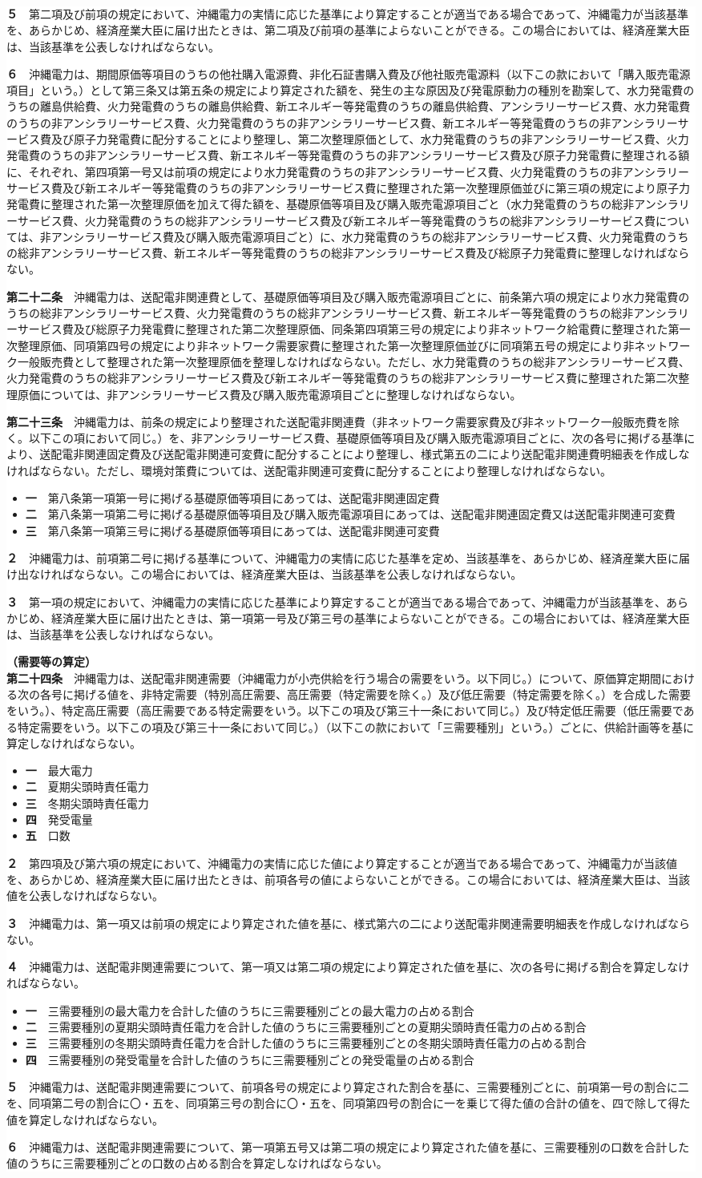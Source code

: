 **５**　第二項及び前項の規定において、沖縄電力の実情に応じた基準により算定することが適当である場合であって、沖縄電力が当該基準を、あらかじめ、経済産業大臣に届け出たときは、第二項及び前項の基準によらないことができる。この場合においては、経済産業大臣は、当該基準を公表しなければならない。  
  
**６**　沖縄電力は、期間原価等項目のうちの他社購入電源費、非化石証書購入費及び他社販売電源料（以下この款において「購入販売電源項目」という。）として第三条又は第五条の規定により算定された額を、発生の主な原因及び発電原動力の種別を勘案して、水力発電費のうちの離島供給費、火力発電費のうちの離島供給費、新エネルギー等発電費のうちの離島供給費、アンシラリーサービス費、水力発電費のうちの非アンシラリーサービス費、火力発電費のうちの非アンシラリーサービス費、新エネルギー等発電費のうちの非アンシラリーサービス費及び原子力発電費に配分することにより整理し、第二次整理原価として、水力発電費のうちの非アンシラリーサービス費、火力発電費のうちの非アンシラリーサービス費、新エネルギー等発電費のうちの非アンシラリーサービス費及び原子力発電費に整理される額に、それぞれ、第四項第一号又は前項の規定により水力発電費のうちの非アンシラリーサービス費、火力発電費のうちの非アンシラリーサービス費及び新エネルギー等発電費のうちの非アンシラリーサービス費に整理された第一次整理原価並びに第三項の規定により原子力発電費に整理された第一次整理原価を加えて得た額を、基礎原価等項目及び購入販売電源項目ごと（水力発電費のうちの総非アンシラリーサービス費、火力発電費のうちの総非アンシラリーサービス費及び新エネルギー等発電費のうちの総非アンシラリーサービス費については、非アンシラリーサービス費及び購入販売電源項目ごと）に、水力発電費のうちの総非アンシラリーサービス費、火力発電費のうちの総非アンシラリーサービス費、新エネルギー等発電費のうちの総非アンシラリーサービス費及び総原子力発電費に整理しなければならない。  
  
**第二十二条**　沖縄電力は、送配電非関連費として、基礎原価等項目及び購入販売電源項目ごとに、前条第六項の規定により水力発電費のうちの総非アンシラリーサービス費、火力発電費のうちの総非アンシラリーサービス費、新エネルギー等発電費のうちの総非アンシラリーサービス費及び総原子力発電費に整理された第二次整理原価、同条第四項第三号の規定により非ネットワーク給電費に整理された第一次整理原価、同項第四号の規定により非ネットワーク需要家費に整理された第一次整理原価並びに同項第五号の規定により非ネットワーク一般販売費として整理された第一次整理原価を整理しなければならない。ただし、水力発電費のうちの総非アンシラリーサービス費、火力発電費のうちの総非アンシラリーサービス費及び新エネルギー等発電費のうちの総非アンシラリーサービス費に整理された第二次整理原価については、非アンシラリーサービス費及び購入販売電源項目ごとに整理しなければならない。  
  
**第二十三条**　沖縄電力は、前条の規定により整理された送配電非関連費（非ネットワーク需要家費及び非ネットワーク一般販売費を除く。以下この項において同じ。）を、非アンシラリーサービス費、基礎原価等項目及び購入販売電源項目ごとに、次の各号に掲げる基準により、送配電非関連固定費及び送配電非関連可変費に配分することにより整理し、様式第五の二により送配電非関連費明細表を作成しなければならない。ただし、環境対策費については、送配電非関連可変費に配分することにより整理しなければならない。  
* **一**　第八条第一項第一号に掲げる基礎原価等項目にあっては、送配電非関連固定費  
* **二**　第八条第一項第二号に掲げる基礎原価等項目及び購入販売電源項目にあっては、送配電非関連固定費又は送配電非関連可変費  
* **三**　第八条第一項第三号に掲げる基礎原価等項目にあっては、送配電非関連可変費  
  
**２**　沖縄電力は、前項第二号に掲げる基準について、沖縄電力の実情に応じた基準を定め、当該基準を、あらかじめ、経済産業大臣に届け出なければならない。この場合においては、経済産業大臣は、当該基準を公表しなければならない。  
  
**３**　第一項の規定において、沖縄電力の実情に応じた基準により算定することが適当である場合であって、沖縄電力が当該基準を、あらかじめ、経済産業大臣に届け出たときは、第一項第一号及び第三号の基準によらないことができる。この場合においては、経済産業大臣は、当該基準を公表しなければならない。  
  
**（需要等の算定）**  
**第二十四条**　沖縄電力は、送配電非関連需要（沖縄電力が小売供給を行う場合の需要をいう。以下同じ。）について、原価算定期間における次の各号に掲げる値を、非特定需要（特別高圧需要、高圧需要（特定需要を除く。）及び低圧需要（特定需要を除く。）を合成した需要をいう。）、特定高圧需要（高圧需要である特定需要をいう。以下この項及び第三十一条において同じ。）及び特定低圧需要（低圧需要である特定需要をいう。以下この項及び第三十一条において同じ。）（以下この款において「三需要種別」という。）ごとに、供給計画等を基に算定しなければならない。  
* **一**　最大電力  
* **二**　夏期尖頭時責任電力  
* **三**　冬期尖頭時責任電力  
* **四**　発受電量  
* **五**　口数  
  
**２**　第四項及び第六項の規定において、沖縄電力の実情に応じた値により算定することが適当である場合であって、沖縄電力が当該値を、あらかじめ、経済産業大臣に届け出たときは、前項各号の値によらないことができる。この場合においては、経済産業大臣は、当該値を公表しなければならない。  
  
**３**　沖縄電力は、第一項又は前項の規定により算定された値を基に、様式第六の二により送配電非関連需要明細表を作成しなければならない。  
  
**４**　沖縄電力は、送配電非関連需要について、第一項又は第二項の規定により算定された値を基に、次の各号に掲げる割合を算定しなければならない。  
* **一**　三需要種別の最大電力を合計した値のうちに三需要種別ごとの最大電力の占める割合  
* **二**　三需要種別の夏期尖頭時責任電力を合計した値のうちに三需要種別ごとの夏期尖頭時責任電力の占める割合  
* **三**　三需要種別の冬期尖頭時責任電力を合計した値のうちに三需要種別ごとの冬期尖頭時責任電力の占める割合  
* **四**　三需要種別の発受電量を合計した値のうちに三需要種別ごとの発受電量の占める割合  
  
**５**　沖縄電力は、送配電非関連需要について、前項各号の規定により算定された割合を基に、三需要種別ごとに、前項第一号の割合に二を、同項第二号の割合に〇・五を、同項第三号の割合に〇・五を、同項第四号の割合に一を乗じて得た値の合計の値を、四で除して得た値を算定しなければならない。  
  
**６**　沖縄電力は、送配電非関連需要について、第一項第五号又は第二項の規定により算定された値を基に、三需要種別の口数を合計した値のうちに三需要種別ごとの口数の占める割合を算定しなければならない。  
  